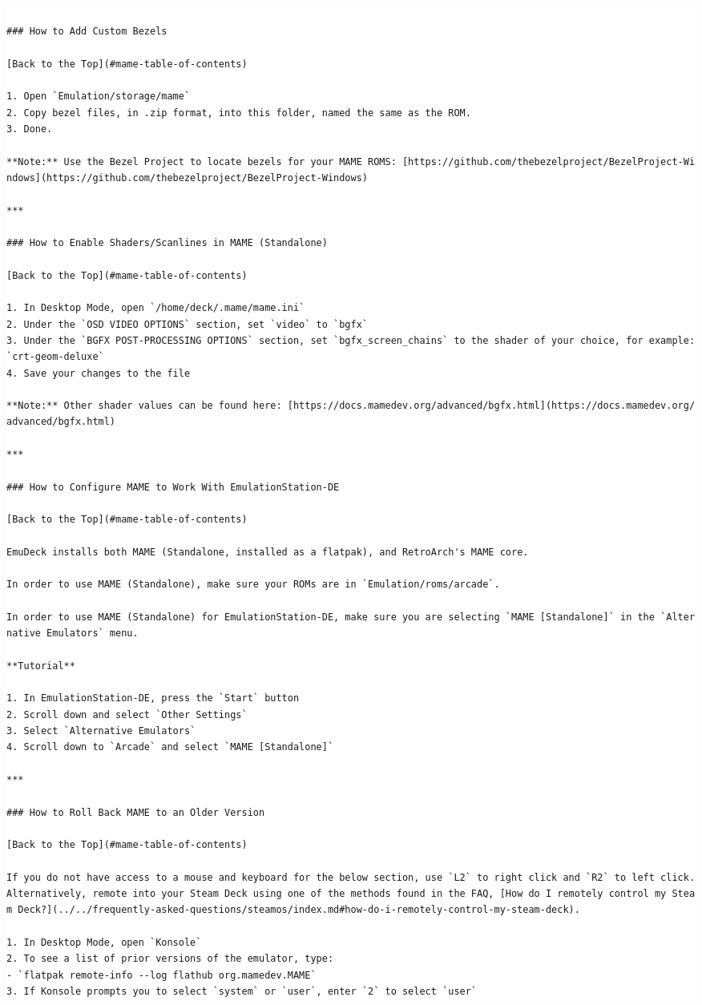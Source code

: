    ````

### How to Add Custom Bezels

[Back to the Top](#mame-table-of-contents)

1. Open `Emulation/storage/mame`
2. Copy bezel files, in .zip format, into this folder, named the same as the ROM.
3. Done.

**Note:** Use the Bezel Project to locate bezels for your MAME ROMS: [https://github.com/thebezelproject/BezelProject-Windows](https://github.com/thebezelproject/BezelProject-Windows)

***

### How to Enable Shaders/Scanlines in MAME (Standalone)

[Back to the Top](#mame-table-of-contents)

1. In Desktop Mode, open `/home/deck/.mame/mame.ini`
2. Under the `OSD VIDEO OPTIONS` section, set `video` to `bgfx`
3. Under the `BGFX POST-PROCESSING OPTIONS` section, set `bgfx_screen_chains` to the shader of your choice, for example: `crt-geom-deluxe`
4. Save your changes to the file

**Note:** Other shader values can be found here: [https://docs.mamedev.org/advanced/bgfx.html](https://docs.mamedev.org/advanced/bgfx.html)

***

### How to Configure MAME to Work With EmulationStation-DE

[Back to the Top](#mame-table-of-contents)

EmuDeck installs both MAME (Standalone, installed as a flatpak), and RetroArch's MAME core.

In order to use MAME (Standalone), make sure your ROMs are in `Emulation/roms/arcade`.

In order to use MAME (Standalone) for EmulationStation-DE, make sure you are selecting `MAME [Standalone]` in the `Alternative Emulators` menu.

**Tutorial**

1. In EmulationStation-DE, press the `Start` button
2. Scroll down and select `Other Settings`
3. Select `Alternative Emulators`
4. Scroll down to `Arcade` and select `MAME [Standalone]`

***

### How to Roll Back MAME to an Older Version

[Back to the Top](#mame-table-of-contents)

If you do not have access to a mouse and keyboard for the below section, use `L2` to right click and `R2` to left click. Alternatively, remote into your Steam Deck using one of the methods found in the FAQ, [How do I remotely control my Steam Deck?](../../frequently-asked-questions/steamos/index.md#how-do-i-remotely-control-my-steam-deck).

1. In Desktop Mode, open `Konsole`
2. To see a list of prior versions of the emulator, type:
   - `flatpak remote-info --log flathub org.mamedev.MAME`
3. If Konsole prompts you to select `system` or `user`, enter `2` to select `user`
   ````